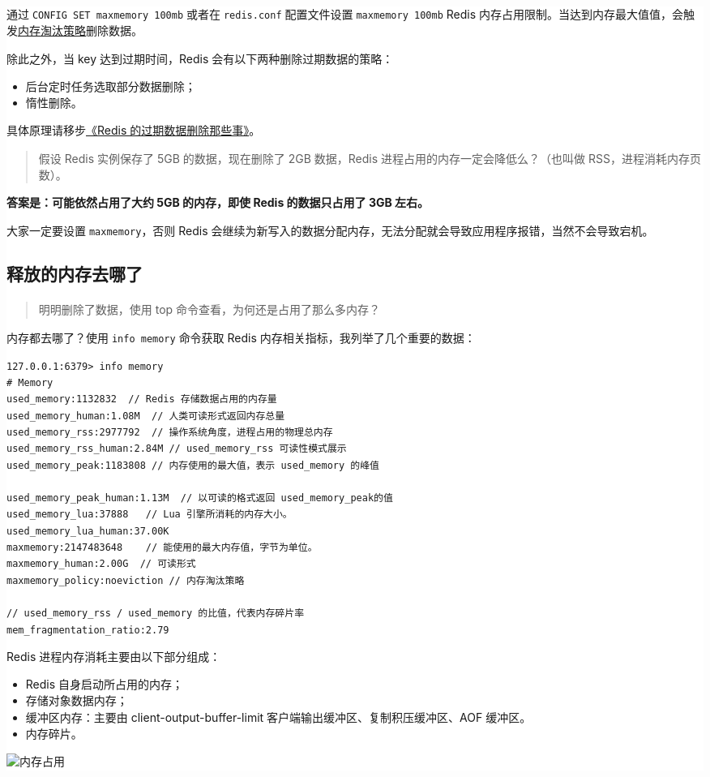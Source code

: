 通过 `CONFIG SET maxmemory 100mb` 或者在 `redis.conf` 配置文件设置 `maxmemory 100mb` Redis 内存占用限制。当达到内存最大值值，会触发[内存淘汰策略](https://www.oschina.net/action/GoToLink?url=https%3A%2F%2Fmp.weixin.qq.com%2Fs%2FH7BN-gCvbJ2S2DT31XMzzQ)删除数据。

除此之外，当 key 达到过期时间，Redis 会有以下两种删除过期数据的策略：

-   后台定时任务选取部分数据删除；
-   惰性删除。

具体原理请移步[《Redis 的过期数据删除那些事》](https://www.oschina.net/action/GoToLink?url=https%3A%2F%2Fmp.weixin.qq.com%2Fs%3F__biz%3DMzkzMDI1NjcyOQ%3D%3D%26mid%3D2247499253%26idx%3D1%26sn%3D816395c3429177bf94448f1750090a89%26chksm%3Dc27fbfc3f50836d53ea80d574d8db93cc3d9be0ff9de1d6339024a2b2f476e05eb2110438917%26token%3D563623526%26lang%3Dzh_CN%26scene%3D21%23wechat_redirect)。

> 假设 Redis 实例保存了 5GB 的数据，现在删除了 2GB 数据，Redis 进程占用的内存一定会降低么？（也叫做 RSS，进程消耗内存页数）。

**答案是：可能依然占用了大约 5GB 的内存，即使 Redis 的数据只占用了 3GB 左右。**

大家一定要设置 `maxmemory`，否则 Redis 会继续为新写入的数据分配内存，无法分配就会导致应用程序报错，当然不会导致宕机。

## 释放的内存去哪了

> 明明删除了数据，使用 top 命令查看，为何还是占用了那么多内存？

内存都去哪了？使用 `info memory` 命令获取 Redis 内存相关指标，我列举了几个重要的数据：

```
127.0.0.1:6379> info memory
# Memory
used_memory:1132832  // Redis 存储数据占用的内存量
used_memory_human:1.08M  // 人类可读形式返回内存总量
used_memory_rss:2977792  // 操作系统角度，进程占用的物理总内存
used_memory_rss_human:2.84M // used_memory_rss 可读性模式展示
used_memory_peak:1183808 // 内存使用的最大值，表示 used_memory 的峰值

used_memory_peak_human:1.13M  // 以可读的格式返回 used_memory_peak的值
used_memory_lua:37888   // Lua 引擎所消耗的内存大小。
used_memory_lua_human:37.00K
maxmemory:2147483648    // 能使用的最大内存值，字节为单位。
maxmemory_human:2.00G  // 可读形式
maxmemory_policy:noeviction // 内存淘汰策略

// used_memory_rss / used_memory 的比值，代表内存碎片率
mem_fragmentation_ratio:2.79 

```

Redis 进程内存消耗主要由以下部分组成：

-   Redis 自身启动所占用的内存；
-   存储对象数据内存；
-   缓冲区内存：主要由 client-output-buffer-limit 客户端输出缓冲区、复制积压缓冲区、AOF 缓冲区。
-   内存碎片。

![内存占用](https://magebyte.oss-cn-shenzhen.aliyuncs.com/redis/redis%E5%86%85%E5%AD%98%E5%8D%A0%E7%94%A8.png)
